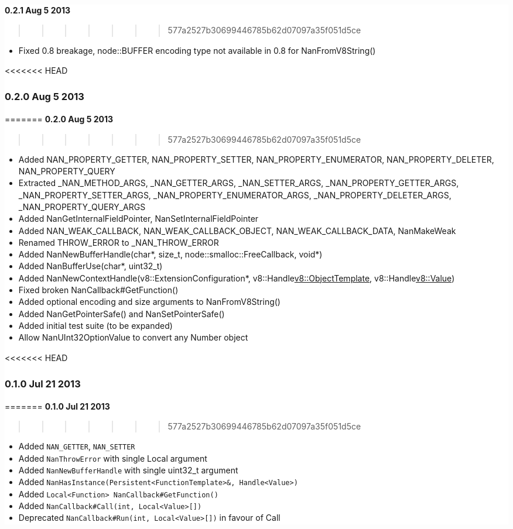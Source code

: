 **0.2.1 Aug 5 2013**
>>>>>>> 577a2527b30699446785b62d07097a35f051d5ce

 - Fixed 0.8 breakage, node::BUFFER encoding type not available in 0.8 for
     NanFromV8String()

<<<<<<< HEAD
### 0.2.0 Aug 5 2013
=======
**0.2.0 Aug 5 2013**
>>>>>>> 577a2527b30699446785b62d07097a35f051d5ce

 - Added NAN_PROPERTY_GETTER, NAN_PROPERTY_SETTER, NAN_PROPERTY_ENUMERATOR,
     NAN_PROPERTY_DELETER, NAN_PROPERTY_QUERY
 - Extracted _NAN_METHOD_ARGS, _NAN_GETTER_ARGS, _NAN_SETTER_ARGS,
     _NAN_PROPERTY_GETTER_ARGS, _NAN_PROPERTY_SETTER_ARGS,
     _NAN_PROPERTY_ENUMERATOR_ARGS, _NAN_PROPERTY_DELETER_ARGS,
     _NAN_PROPERTY_QUERY_ARGS
 - Added NanGetInternalFieldPointer, NanSetInternalFieldPointer
 - Added NAN_WEAK_CALLBACK, NAN_WEAK_CALLBACK_OBJECT,
     NAN_WEAK_CALLBACK_DATA, NanMakeWeak
 - Renamed THROW_ERROR to _NAN_THROW_ERROR
 - Added NanNewBufferHandle(char*, size_t, node::smalloc::FreeCallback, void*)
 - Added NanBufferUse(char*, uint32_t)
 - Added NanNewContextHandle(v8::ExtensionConfiguration*,
       v8::Handle<v8::ObjectTemplate>, v8::Handle<v8::Value>)
 - Fixed broken NanCallback#GetFunction()
 - Added optional encoding and size arguments to NanFromV8String()
 - Added NanGetPointerSafe() and NanSetPointerSafe()
 - Added initial test suite (to be expanded)
 - Allow NanUInt32OptionValue to convert any Number object

<<<<<<< HEAD
### 0.1.0 Jul 21 2013
=======
**0.1.0 Jul 21 2013**
>>>>>>> 577a2527b30699446785b62d07097a35f051d5ce

 - Added `NAN_GETTER`, `NAN_SETTER`
 - Added `NanThrowError` with single Local<Value> argument
 - Added `NanNewBufferHandle` with single uint32_t argument
 - Added `NanHasInstance(Persistent<FunctionTemplate>&, Handle<Value>)`
 - Added `Local<Function> NanCallback#GetFunction()`
 - Added `NanCallback#Call(int, Local<Value>[])`
 - Deprecated `NanCallback#Run(int, Local<Value>[])` in favour of Call
